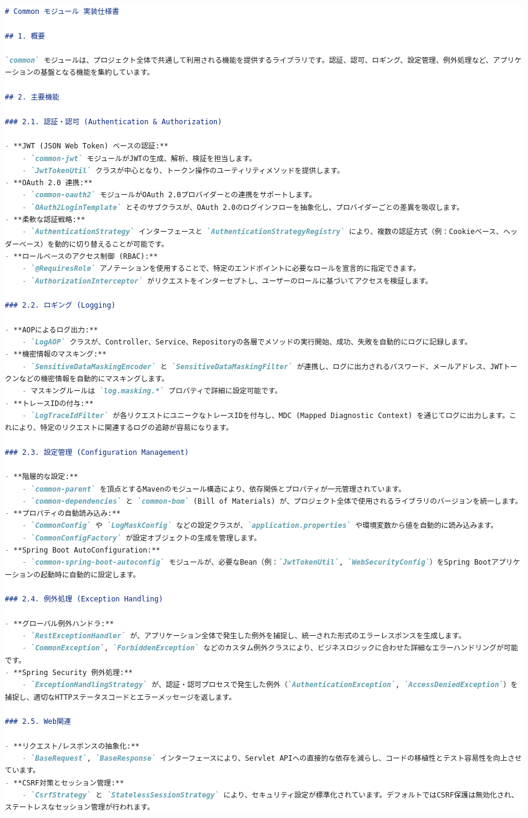 ```markdown
# Common モジュール 実装仕様書

## 1. 概要

`common` モジュールは、プロジェクト全体で共通して利用される機能を提供するライブラリです。認証、認可、ロギング、設定管理、例外処理など、アプリケーションの基盤となる機能を集約しています。

## 2. 主要機能

### 2.1. 認証・認可 (Authentication & Authorization)

- **JWT (JSON Web Token) ベースの認証:**
    - `common-jwt` モジュールがJWTの生成、解析、検証を担当します。
    - `JwtTokenUtil` クラスが中心となり、トークン操作のユーティリティメソッドを提供します。
- **OAuth 2.0 連携:**
    - `common-oauth2` モジュールがOAuth 2.0プロバイダーとの連携をサポートします。
    - `OAuth2LoginTemplate` とそのサブクラスが、OAuth 2.0のログインフローを抽象化し、プロバイダーごとの差異を吸収します。
- **柔軟な認証戦略:**
    - `AuthenticationStrategy` インターフェースと `AuthenticationStrategyRegistry` により、複数の認証方式（例：Cookieベース、ヘッダーベース）を動的に切り替えることが可能です。
- **ロールベースのアクセス制御 (RBAC):**
    - `@RequiresRole` アノテーションを使用することで、特定のエンドポイントに必要なロールを宣言的に指定できます。
    - `AuthorizationInterceptor` がリクエストをインターセプトし、ユーザーのロールに基づいてアクセスを検証します。

### 2.2. ロギング (Logging)

- **AOPによるログ出力:**
    - `LogAOP` クラスが、Controller、Service、Repositoryの各層でメソッドの実行開始、成功、失敗を自動的にログに記録します。
- **機密情報のマスキング:**
    - `SensitiveDataMaskingEncoder` と `SensitiveDataMaskingFilter` が連携し、ログに出力されるパスワード、メールアドレス、JWTトークンなどの機密情報を自動的にマスキングします。
    - マスキングルールは `log.masking.*` プロパティで詳細に設定可能です。
- **トレースIDの付与:**
    - `LogTraceIdFilter` が各リクエストにユニークなトレースIDを付与し、MDC (Mapped Diagnostic Context) を通じてログに出力します。これにより、特定のリクエストに関連するログの追跡が容易になります。

### 2.3. 設定管理 (Configuration Management)

- **階層的な設定:**
    - `common-parent` を頂点とするMavenのモジュール構造により、依存関係とプロパティが一元管理されています。
    - `common-dependencies` と `common-bom` (Bill of Materials) が、プロジェクト全体で使用されるライブラリのバージョンを統一します。
- **プロパティの自動読み込み:**
    - `CommonConfig` や `LogMaskConfig` などの設定クラスが、`application.properties` や環境変数から値を自動的に読み込みます。
    - `CommonConfigFactory` が設定オブジェクトの生成を管理します。
- **Spring Boot AutoConfiguration:**
    - `common-spring-boot-autoconfig` モジュールが、必要なBean（例：`JwtTokenUtil`, `WebSecurityConfig`）をSpring Bootアプリケーションの起動時に自動的に設定します。

### 2.4. 例外処理 (Exception Handling)

- **グローバル例外ハンドラ:**
    - `RestExceptionHandler` が、アプリケーション全体で発生した例外を捕捉し、統一された形式のエラーレスポンスを生成します。
    - `CommonException`, `ForbiddenException` などのカスタム例外クラスにより、ビジネスロジックに合わせた詳細なエラーハンドリングが可能です。
- **Spring Security 例外処理:**
    - `ExceptionHandlingStrategy` が、認証・認可プロセスで発生した例外（`AuthenticationException`, `AccessDeniedException`）を捕捉し、適切なHTTPステータスコードとエラーメッセージを返します。

### 2.5. Web関連

- **リクエスト/レスポンスの抽象化:**
    - `BaseRequest`, `BaseResponse` インターフェースにより、Servlet APIへの直接的な依存を減らし、コードの移植性とテスト容易性を向上させています。
- **CSRF対策とセッション管理:**
    - `CsrfStrategy` と `StatelessSessionStrategy` により、セキュリティ設定が標準化されています。デフォルトではCSRF保護は無効化され、ステートレスなセッション管理が行われます。
```